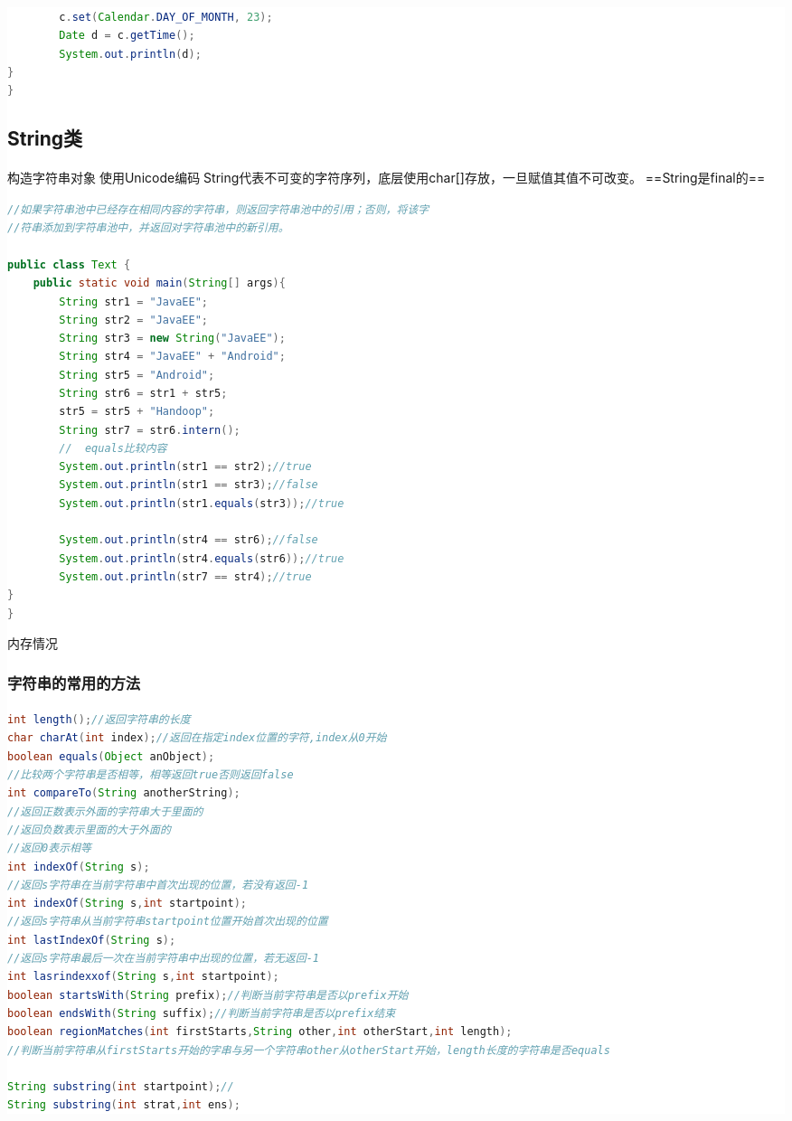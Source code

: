 ```java
		c.set(Calendar.DAY_OF_MONTH, 23);
		Date d = c.getTime();
		System.out.println(d);
}
}
```

## String类
构造字符串对象
使用Unicode编码
String代表不可变的字符序列，底层使用char[]存放，一旦赋值其值不可改变。
==String是final的==
```java
//如果字符串池中已经存在相同内容的字符串，则返回字符串池中的引用；否则，将该字
//符串添加到字符串池中，并返回对字符串池中的新引用。

public class Text {
    public static void main(String[] args){
		String str1 = "JavaEE";
		String str2 = "JavaEE";
		String str3 = new String("JavaEE");
		String str4 = "JavaEE" + "Android";
		String str5 = "Android";
		String str6 = str1 + str5;
		str5 = str5 + "Handoop";
		String str7 = str6.intern();
		//	equals比较内容
		System.out.println(str1 == str2);//true
		System.out.println(str1 == str3);//false
		System.out.println(str1.equals(str3));//true

		System.out.println(str4 == str6);//false
		System.out.println(str4.equals(str6));//true
		System.out.println(str7 == str4);//true 
}
}
```
内存情况
### 字符串的常用的方法
```java
int length();//返回字符串的长度
char charAt(int index);//返回在指定index位置的字符,index从0开始
boolean equals(Object anObject);
//比较两个字符串是否相等，相等返回true否则返回false
int compareTo(String anotherString);
//返回正数表示外面的字符串大于里面的
//返回负数表示里面的大于外面的
//返回0表示相等
int indexOf(String s);
//返回s字符串在当前字符串中首次出现的位置，若没有返回-1
int indexOf(String s,int startpoint);
//返回s字符串从当前字符串startpoint位置开始首次出现的位置
int lastIndexOf(String s);
//返回s字符串最后一次在当前字符串中出现的位置，若无返回-1
int lasrindexxof(String s,int startpoint);
boolean startsWith(String prefix);//判断当前字符串是否以prefix开始
boolean endsWith(String suffix);//判断当前字符串是否以prefix结束
boolean regionMatches(int firstStarts,String other,int otherStart,int length);
//判断当前字符串从firstStarts开始的字串与另一个字符串other从otherStart开始，length长度的字符串是否equals

String substring(int startpoint);//
String substring(int strat,int ens);
```